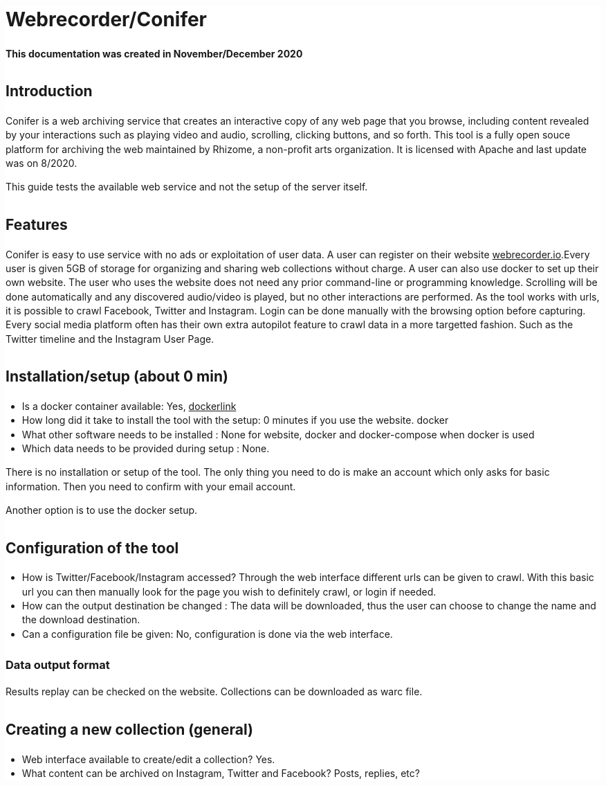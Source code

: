 # Webrecorder/Conifer

**This documentation was created in November/December 2020**


## Introduction
Conifer is a web archiving service that creates an interactive copy of any web page that you browse, including content revealed by your interactions such as playing video and audio, scrolling, clicking buttons, and so forth. This tool is a fully open souce platform for archiving the web maintained by Rhizome, a non-profit arts organization. It is licensed with Apache and last update was on 8/2020.

This guide tests the available web service and not the setup of the server itself.

## Features
Conifer is easy to use service with no ads or exploitation of user data. A user can register on their website [webrecorder.io](http://webrecorder.io/).Every user is given 5GB of storage for organizing and sharing web collections without charge. A user can also use docker to set up their own website. The user who uses the website does not need any prior command-line or programming knowledge. Scrolling will be done automatically and any discovered audio/video is played, but no other interactions are performed. As the tool works with urls, it is possible to crawl Facebook, Twitter and Instagram. Login can be done manually with the browsing option before capturing. Every social media platform often has their own extra autopilot feature to crawl data in a more targetted fashion. Such as the Twitter timeline and the Instagram User Page.

## Installation/setup  (about 0 min)

* Is a docker container available: Yes, [dockerlink](https://github.com/Rhizome-Conifer/conifer)
* How long did it take to install the tool with the setup: 0 minutes if you use the website. docker 
* What other software needs to be installed : None for website, docker and docker-compose when docker is used
* Which data needs to be provided during setup : None.

There is no installation or setup of the tool. The only thing you need to do is make an account which only asks for basic information. Then you need to confirm with your email account. 

Another option is to use the docker setup.

## Configuration of the tool
* How is Twitter/Facebook/Instagram accessed? Through the web interface different urls can be given to crawl. With this basic url you can then manually look for the page you wish to definitely crawl, or login if needed. 
* How  can the output destination be changed : The data will be downloaded, thus the user can choose to change the name and the download destination.
* Can a configuration file be given: No, configuration is done via the web interface.

### Data output format
Results replay can be checked on the website. Collections can be downloaded as warc file.

## Creating a new collection (general)
* Web interface available to create/edit a collection? Yes.
* What content can be archived on Instagram, Twitter and Facebook? Posts, replies, etc? 
